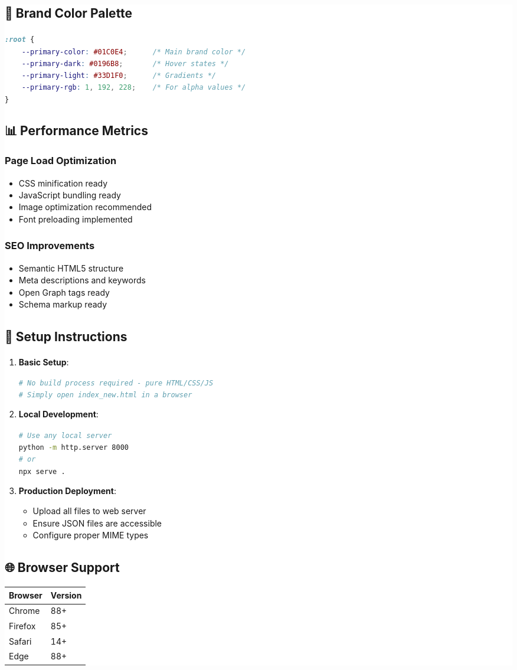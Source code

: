 ## 🎯 Brand Color Palette

```css
:root {
    --primary-color: #01C0E4;      /* Main brand color */
    --primary-dark: #0196B8;       /* Hover states */
    --primary-light: #33D1F0;      /* Gradients */
    --primary-rgb: 1, 192, 228;    /* For alpha values */
}
```

## 📊 Performance Metrics

### Page Load Optimization
- CSS minification ready
- JavaScript bundling ready
- Image optimization recommended
- Font preloading implemented

### SEO Improvements
- Semantic HTML5 structure
- Meta descriptions and keywords
- Open Graph tags ready
- Schema markup ready

## 🔧 Setup Instructions

1. **Basic Setup**:
   ```bash
   # No build process required - pure HTML/CSS/JS
   # Simply open index_new.html in a browser
   ```

2. **Local Development**:
   ```bash
   # Use any local server
   python -m http.server 8000
   # or
   npx serve .
   ```

3. **Production Deployment**:
   - Upload all files to web server
   - Ensure JSON files are accessible
   - Configure proper MIME types

## 🌐 Browser Support

| Browser | Version |
|---------|---------|
| Chrome  | 88+     |
| Firefox | 85+     |
| Safari  | 14+     |
| Edge    | 88+     |
